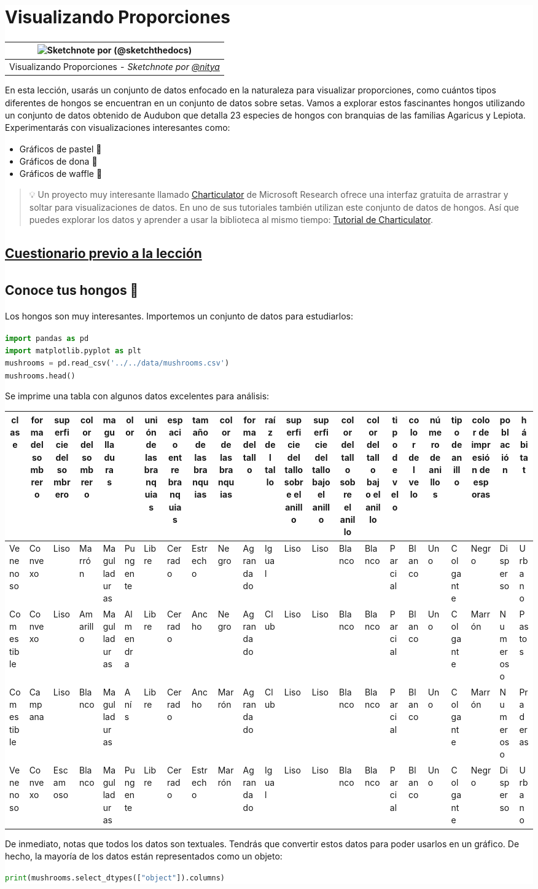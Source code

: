 
# Visualizando Proporciones

|![ Sketchnote por [(@sketchthedocs)](https://sketchthedocs.dev) ](../../sketchnotes/11-Visualizing-Proportions.png)|
|:---:|
|Visualizando Proporciones - _Sketchnote por [@nitya](https://twitter.com/nitya)_ |

En esta lección, usarás un conjunto de datos enfocado en la naturaleza para visualizar proporciones, como cuántos tipos diferentes de hongos se encuentran en un conjunto de datos sobre setas. Vamos a explorar estos fascinantes hongos utilizando un conjunto de datos obtenido de Audubon que detalla 23 especies de hongos con branquias de las familias Agaricus y Lepiota. Experimentarás con visualizaciones interesantes como:

- Gráficos de pastel 🥧  
- Gráficos de dona 🍩  
- Gráficos de waffle 🧇  

> 💡 Un proyecto muy interesante llamado [Charticulator](https://charticulator.com) de Microsoft Research ofrece una interfaz gratuita de arrastrar y soltar para visualizaciones de datos. En uno de sus tutoriales también utilizan este conjunto de datos de hongos. Así que puedes explorar los datos y aprender a usar la biblioteca al mismo tiempo: [Tutorial de Charticulator](https://charticulator.com/tutorials/tutorial4.html).

## [Cuestionario previo a la lección](https://ff-quizzes.netlify.app/en/ds/quiz/20)

## Conoce tus hongos 🍄

Los hongos son muy interesantes. Importemos un conjunto de datos para estudiarlos:

```python
import pandas as pd
import matplotlib.pyplot as plt
mushrooms = pd.read_csv('../../data/mushrooms.csv')
mushrooms.head()
```  
Se imprime una tabla con algunos datos excelentes para análisis:

| clase     | forma del sombrero | superficie del sombrero | color del sombrero | magulladuras | olor    | unión de las branquias | espacio entre branquias | tamaño de las branquias | color de las branquias | forma del tallo | raíz del tallo | superficie del tallo sobre el anillo | superficie del tallo bajo el anillo | color del tallo sobre el anillo | color del tallo bajo el anillo | tipo de velo | color del velo | número de anillos | tipo de anillo | color de impresión de esporas | población | hábitat |
| --------- | ------------------ | ----------------------- | ------------------ | ------------ | ------- | ---------------------- | ----------------------- | ----------------------- | ---------------------- | --------------- | ------------- | ---------------------------------- | ---------------------------------- | -------------------------------- | -------------------------------- | ----------- | ------------- | ----------------- | ------------- | ---------------------------- | ---------- | ------- |
| Venenoso  | Convexo            | Liso                   | Marrón            | Magulladuras | Pungente | Libre                  | Cerrado                | Estrecho               | Negro                 | Agrandado        | Igual         | Liso                               | Liso                               | Blanco                            | Blanco                            | Parcial     | Blanco        | Uno               | Colgante      | Negro                        | Disperso   | Urbano  |
| Comestible| Convexo            | Liso                   | Amarillo          | Magulladuras | Almendra | Libre                  | Cerrado                | Ancho                 | Negro                 | Agrandado        | Club          | Liso                               | Liso                               | Blanco                            | Blanco                            | Parcial     | Blanco        | Uno               | Colgante      | Marrón                       | Numeroso   | Pastos  |
| Comestible| Campana            | Liso                   | Blanco            | Magulladuras | Anís     | Libre                  | Cerrado                | Ancho                 | Marrón                | Agrandado        | Club          | Liso                               | Liso                               | Blanco                            | Blanco                            | Parcial     | Blanco        | Uno               | Colgante      | Marrón                       | Numeroso   | Praderas|
| Venenoso  | Convexo            | Escamoso               | Blanco            | Magulladuras | Pungente | Libre                  | Cerrado                | Estrecho              | Marrón                | Agrandado        | Igual         | Liso                               | Liso                               | Blanco                            | Blanco                            | Parcial     | Blanco        | Uno               | Colgante      | Negro                        | Disperso   | Urbano  |

De inmediato, notas que todos los datos son textuales. Tendrás que convertir estos datos para poder usarlos en un gráfico. De hecho, la mayoría de los datos están representados como un objeto:

```python
print(mushrooms.select_dtypes(["object"]).columns)
```  
